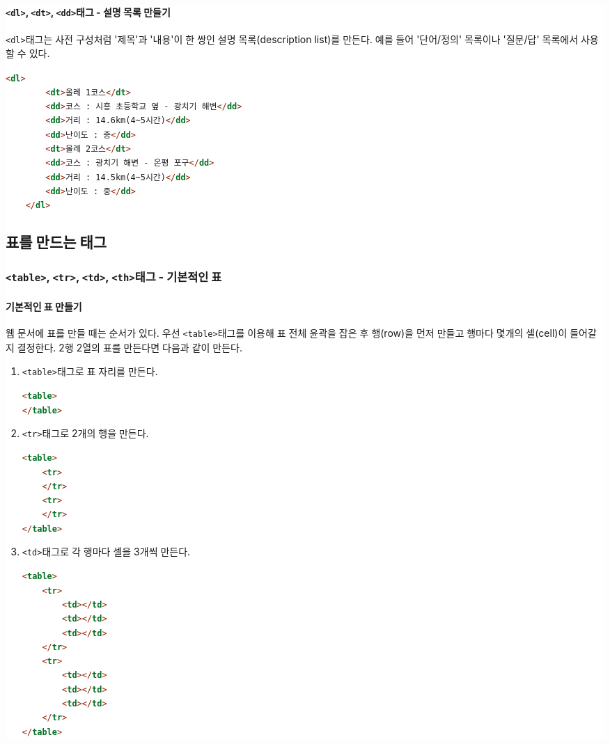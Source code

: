 

#### `<dl>`, `<dt>`, `<dd>`태그 - 설명 목록 만들기

`<dl>`태그는 사전 구성처럼 '제목'과 '내용'이 한 쌍인 설명 목록(description list)를 만든다. 예를 들어 '단어/정의' 목록이나 '질문/답' 목록에서 사용할 수 있다.

```html
<dl>
		<dt>올레 1코스</dt>
		<dd>코스 : 시흥 초등학교 옆 - 광치기 해변</dd>
		<dd>거리 : 14.6km(4~5시간)</dd>
		<dd>난이도 : 중</dd>
		<dt>올레 2코스</dt>
		<dd>코스 : 광치기 해변 - 온평 포구</dd>
		<dd>거리 : 14.5km(4~5시간)</dd>
		<dd>난이도 : 중</dd>
	</dl>
```



## 표를 만드는 태그

### `<table>`, `<tr>`, `<td>`, `<th>`태그 - 기본적인 표

#### 기본적인 표 만들기

웹 문서에 표를 만들 때는 순서가 있다. 우선 `<table>`태그를 이용해 표 전체 윤곽을 잡은 후 행(row)을 먼저 만들고 행마다 몇개의 셀(cell)이 들어갈지 결정한다. 2행 2열의 표를 만든다면 다음과 같이 만든다.

1. `<table>`태그로 표 자리를 만든다.

   ```html
   <table>
   </table>
   ```

   

2. `<tr>`태그로 2개의 행을 만든다.

   ``` html
   <table>
       <tr>
       </tr>
       <tr>
       </tr>
   </table>
   ```

3. `<td>`태그로 각 행마다 셀을 3개씩 만든다.

   ```html
   <table>
       <tr>
           <td></td>
           <td></td>
           <td></td>
       </tr>
       <tr>
           <td></td>
           <td></td>
           <td></td>
       </tr>
   </table>
   ```
